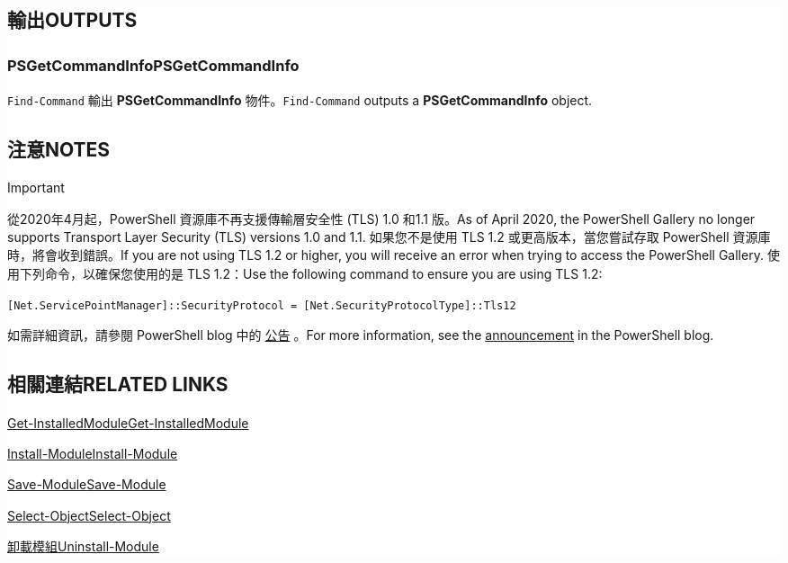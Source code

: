 ## <span data-ttu-id="4e4e6-177">輸出</span><span class="sxs-lookup"><span data-stu-id="4e4e6-177">OUTPUTS</span></span>

### <span data-ttu-id="4e4e6-178">PSGetCommandInfo</span><span class="sxs-lookup"><span data-stu-id="4e4e6-178">PSGetCommandInfo</span></span>

<span data-ttu-id="4e4e6-179">`Find-Command` 輸出 **PSGetCommandInfo** 物件。</span><span class="sxs-lookup"><span data-stu-id="4e4e6-179">`Find-Command` outputs a **PSGetCommandInfo** object.</span></span>

## <span data-ttu-id="4e4e6-180">注意</span><span class="sxs-lookup"><span data-stu-id="4e4e6-180">NOTES</span></span>

> [!IMPORTANT]
> <span data-ttu-id="4e4e6-181">從2020年4月起，PowerShell 資源庫不再支援傳輸層安全性 (TLS) 1.0 和1.1 版。</span><span class="sxs-lookup"><span data-stu-id="4e4e6-181">As of April 2020, the PowerShell Gallery no longer supports Transport Layer Security (TLS) versions 1.0 and 1.1.</span></span> <span data-ttu-id="4e4e6-182">如果您不是使用 TLS 1.2 或更高版本，當您嘗試存取 PowerShell 資源庫時，將會收到錯誤。</span><span class="sxs-lookup"><span data-stu-id="4e4e6-182">If you are not using TLS 1.2 or higher, you will receive an error when trying to access the PowerShell Gallery.</span></span> <span data-ttu-id="4e4e6-183">使用下列命令，以確保您使用的是 TLS 1.2：</span><span class="sxs-lookup"><span data-stu-id="4e4e6-183">Use the following command to ensure you are using TLS 1.2:</span></span>
>
> `[Net.ServicePointManager]::SecurityProtocol = [Net.SecurityProtocolType]::Tls12`
>
> <span data-ttu-id="4e4e6-184">如需詳細資訊，請參閱 PowerShell blog 中的 [公告](https://devblogs.microsoft.com/powershell/powershell-gallery-tls-support/) 。</span><span class="sxs-lookup"><span data-stu-id="4e4e6-184">For more information, see the [announcement](https://devblogs.microsoft.com/powershell/powershell-gallery-tls-support/) in the PowerShell blog.</span></span>

## <span data-ttu-id="4e4e6-185">相關連結</span><span class="sxs-lookup"><span data-stu-id="4e4e6-185">RELATED LINKS</span></span>

[<span data-ttu-id="4e4e6-186">Get-InstalledModule</span><span class="sxs-lookup"><span data-stu-id="4e4e6-186">Get-InstalledModule</span></span>](Get-InstalledModule.md)

[<span data-ttu-id="4e4e6-187">Install-Module</span><span class="sxs-lookup"><span data-stu-id="4e4e6-187">Install-Module</span></span>](Install-Module.md)

[<span data-ttu-id="4e4e6-188">Save-Module</span><span class="sxs-lookup"><span data-stu-id="4e4e6-188">Save-Module</span></span>](Save-Module.md)

[<span data-ttu-id="4e4e6-189">Select-Object</span><span class="sxs-lookup"><span data-stu-id="4e4e6-189">Select-Object</span></span>](../Microsoft.PowerShell.Utility/Select-Object.md)

[<span data-ttu-id="4e4e6-190">卸載模組</span><span class="sxs-lookup"><span data-stu-id="4e4e6-190">Uninstall-Module</span></span>](Uninstall-Module.md)
